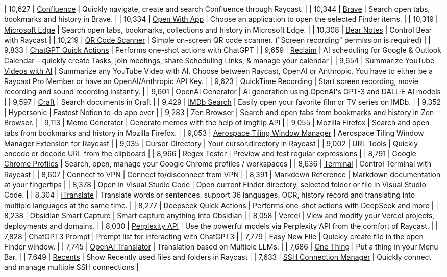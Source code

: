 | 10,627 | [Confluence](https://www.raycast.com/tbrown/confluence) | Quickly navigate, create and search Confluence through Raycast. | 
| 10,344 | [Brave](https://www.raycast.com/ron-myers/brave) | Search open tabs, bookmarks and history in Brave. | 
| 10,334 | [Open With App](https://www.raycast.com/fturcheti/open-with-app) | Choose an application to open the selected Finder items. | 
| 10,319 | [Microsoft Edge](https://www.raycast.com/KartikKumarSahoo/microsoft-edge) | Search open tabs, bookmarks, collections and history in Microsoft Edge. | 
| 10,308 | [Bear Notes](https://www.raycast.com/hmarr/bear) | Control Bear with Raycast | 
| 10,219 | [QR Code Scanner](https://www.raycast.com/StevenRCE0/qr-code-scanner) | Simple on-screen QR code scanner. ("Screen recording" permission is required) | 
| 9,833 | [ChatGPT Quick Actions](https://www.raycast.com/alanzchen/chatgpt-quick-actions) | Performs one-shot actions with ChatGPT | 
| 9,659 | [Reclaim](https://www.raycast.com/reclaim-ai/reclaim-ai) | AI scheduling for Google & Outlook Calendar – quickly create Tasks, join meetings, share Scheduling Links, & manage your calendar | 
| 9,654 | [Summarize YouTube Videos with AI](https://www.raycast.com/kom/summarize-youtube-video-with-ai) | Summarize any YouTube Video with AI. Choose between Raycast, OpenAI or Anthropic. You have to either be a Raycast Pro Member or have an OpenAI/Anthropic API Key. | 
| 9,623 | [QuickTime Recording](https://www.raycast.com/pradeepb28/quicktime) | Start screen recording, movie recording and sound recording instantly. | 
| 9,601 | [OpenAI Generator](https://www.raycast.com/josephschmitt/ai-gen) | AI generation using OpenAI's GPT-3 and DALL·E AI models | 
| 9,597 | [Craft](https://www.raycast.com/sfkmk/craftdocs) | Search documents in Craft | 
| 9,429 | [IMDb Search](https://www.raycast.com/ryan/imdb) | Easily open your favorite film or TV series on IMDb. | 
| 9,352 | [Hypersonic](https://www.raycast.com/reboot/hypersonic) | Fastest Notion to-do app ever | 
| 9,283 | [Zen Browser](https://www.raycast.com/Keyruu/zen-browser) | Search and open tabs from bookmarks and history in Zen Browser. | 
| 9,113 | [Meme Generator](https://www.raycast.com/timoransky/meme-generator) | Generate memes with the help of Imgflip API | 
| 9,055 | [Mozilla Firefox](https://www.raycast.com/crisboarna/mozilla-firefox) | Search and open tabs from bookmarks and history in Mozilla Firefox. | 
| 9,053 | [Aerospace Tiling Window Manager](https://www.raycast.com/limonkufu/aerospace) | Aerospace Tiling Window Manager Extension for Raycast | 
| 9,035 | [Cursor Directory](https://www.raycast.com/escwxyz/cursor-directory) | Your cursor.directory in Raycast | 
| 9,002 | [URL Tools](https://www.raycast.com/huzef44/url-tools) | Quickly encode or decode URL from the clipboard | 
| 8,966 | [Regex Tester](https://www.raycast.com/allenan/regex-tester) | Preview and test regular expressions | 
| 8,791 | [Google Chrome Profiles](https://www.raycast.com/frouo/google-chrome-profiles) | Search, open, manage your Google Chrome profiles / workspaces | 
| 8,636 | [Terminal](https://www.raycast.com/ron-myers/terminal) | Control Terminal with Raycast | 
| 8,607 | [Connect to VPN](https://www.raycast.com/rasmusbe/connect-to-vpn) | Connect to/disconnect from VPN | 
| 8,391 | [Markdown Reference](https://www.raycast.com/codedbyjordan/markdown-reference) | Markdown documentation at your fingertips | 
| 8,378 | [Open in Visual Studio Code](https://www.raycast.com/shubzkothekar/open-in-visual-studio-code) | Open current Finder directory, selected folder or file in Visual Studio Code. | 
| 8,304 | [iTranslate](https://www.raycast.com/JinShi/itranslate) | Translate words or sentences, support 36 languages, OCR, history record and translating into multiple languages at the same time. | 
| 8,277 | [Deepseek Quick Actions](https://www.raycast.com/ViGeng/deepseeker) | Performs one-shot actions with DeepSeek and more | 
| 8,238 | [Obsidian Smart Capture](https://www.raycast.com/millin_gabani/obsidian-smart-capture) | Smart capture anything into Obsidian | 
| 8,058 | [Vercel](https://www.raycast.com/vercel/vercast) | View and modify your Vercel projects, deployments and domains. | 
| 8,030 | [Perplexity API](https://www.raycast.com/ilian/perplexity-api) | Use the powerful models via Perplexity API from the comfort of Raycast. | 
| 7,828 | [ChatGPT3 Prompt](https://www.raycast.com/denizyoldas/chatgpt3-prompt) | Prompt list for interacting with ChatGPT3 | 
| 7,779 | [Easy New File](https://www.raycast.com/koinzhang/easy-new-file) | Quickly create file in the open Finder window. | 
| 7,745 | [OpenAI Translator](https://www.raycast.com/douo/openai-translator) | Translation based on Multiple LLMs. | 
| 7,686 | [One Thing](https://www.raycast.com/pernielsentikaer/one-thing) | Put a thing in your Menu Bar. | 
| 7,649 | [Recents](https://www.raycast.com/GastroGeek/recents) | Show Recently used files and folders in Raycast | 
| 7,633 | [SSH Connection Manager](https://www.raycast.com/dimagrossman/ssh-manager) | Quickly connect and manage multiple SSH connections | 